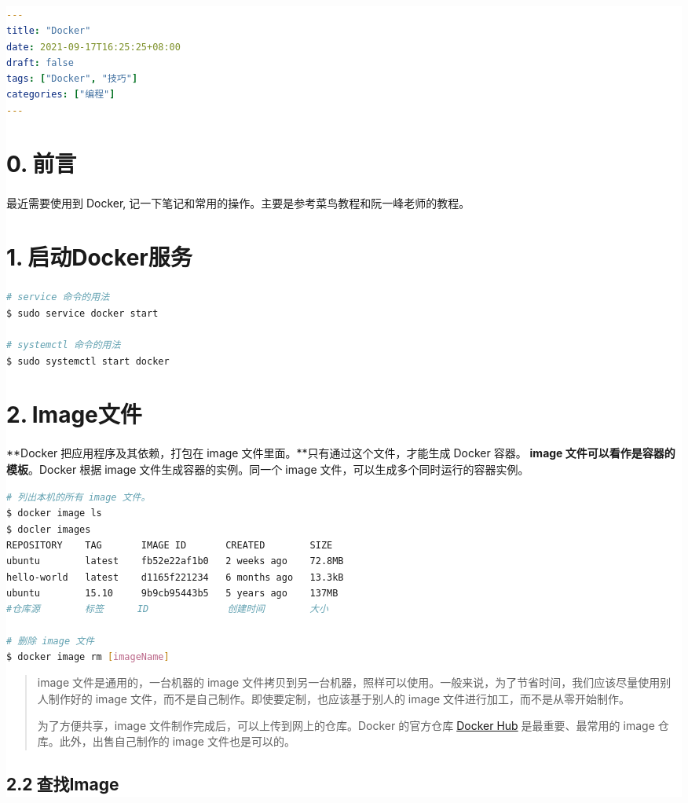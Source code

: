 ```yaml
---
title: "Docker"
date: 2021-09-17T16:25:25+08:00
draft: false
tags: ["Docker", "技巧"]
categories: ["编程"]
---
```


# 0. 前言

最近需要使用到 Docker, 记一下笔记和常用的操作。主要是参考菜鸟教程和阮一峰老师的教程。

# 1. 启动Docker服务

```bash
# service 命令的用法
$ sudo service docker start

# systemctl 命令的用法
$ sudo systemctl start docker
```

# 2. Image文件

**Docker 把应用程序及其依赖，打包在 image 文件里面。**只有通过这个文件，才能生成 Docker 容器。
**image 文件可以看作是容器的模板**。Docker 根据 image 文件生成容器的实例。同一个 image 文件，可以生成多个同时运行的容器实例。

```bash
# 列出本机的所有 image 文件。
$ docker image ls
$ docler images
REPOSITORY    TAG       IMAGE ID       CREATED        SIZE
ubuntu        latest    fb52e22af1b0   2 weeks ago    72.8MB
hello-world   latest    d1165f221234   6 months ago   13.3kB
ubuntu        15.10     9b9cb95443b5   5 years ago    137MB
#仓库源		标签		ID				创建时间		大小

# 删除 image 文件
$ docker image rm [imageName]
```

> image 文件是通用的，一台机器的 image 文件拷贝到另一台机器，照样可以使用。一般来说，为了节省时间，我们应该尽量使用别人制作好的 image 文件，而不是自己制作。即使要定制，也应该基于别人的 image 文件进行加工，而不是从零开始制作。
>
> 为了方便共享，image 文件制作完成后，可以上传到网上的仓库。Docker 的官方仓库 [Docker Hub](https://hub.docker.com/) 是最重要、最常用的 image 仓库。此外，出售自己制作的 image 文件也是可以的。

## 2.2 查找Image
